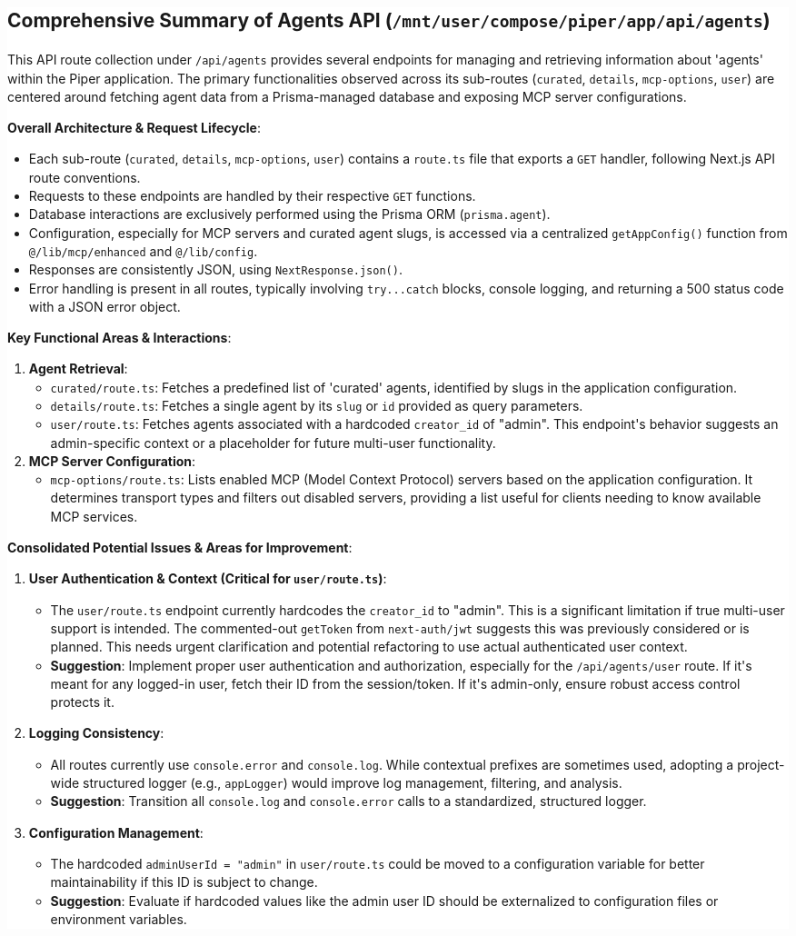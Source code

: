 
## Comprehensive Summary of Agents API (`/mnt/user/compose/piper/app/api/agents`)

This API route collection under `/api/agents` provides several endpoints for managing and retrieving information about 'agents' within the Piper application. The primary functionalities observed across its sub-routes (`curated`, `details`, `mcp-options`, `user`) are centered around fetching agent data from a Prisma-managed database and exposing MCP server configurations.

**Overall Architecture & Request Lifecycle**:
*   Each sub-route (`curated`, `details`, `mcp-options`, `user`) contains a `route.ts` file that exports a `GET` handler, following Next.js API route conventions.
*   Requests to these endpoints are handled by their respective `GET` functions.
*   Database interactions are exclusively performed using the Prisma ORM (`prisma.agent`).
*   Configuration, especially for MCP servers and curated agent slugs, is accessed via a centralized `getAppConfig()` function from `@/lib/mcp/enhanced` and `@/lib/config`.
*   Responses are consistently JSON, using `NextResponse.json()`.
*   Error handling is present in all routes, typically involving `try...catch` blocks, console logging, and returning a 500 status code with a JSON error object.

**Key Functional Areas & Interactions**:
1.  **Agent Retrieval**:
    *   `curated/route.ts`: Fetches a predefined list of 'curated' agents, identified by slugs in the application configuration.
    *   `details/route.ts`: Fetches a single agent by its `slug` or `id` provided as query parameters.
    *   `user/route.ts`: Fetches agents associated with a hardcoded `creator_id` of "admin". This endpoint's behavior suggests an admin-specific context or a placeholder for future multi-user functionality.
2.  **MCP Server Configuration**:
    *   `mcp-options/route.ts`: Lists enabled MCP (Model Context Protocol) servers based on the application configuration. It determines transport types and filters out disabled servers, providing a list useful for clients needing to know available MCP services.

**Consolidated Potential Issues & Areas for Improvement**:

1.  **User Authentication & Context (Critical for `user/route.ts`)**:
    *   The `user/route.ts` endpoint currently hardcodes the `creator_id` to "admin". This is a significant limitation if true multi-user support is intended. The commented-out `getToken` from `next-auth/jwt` suggests this was previously considered or is planned. This needs urgent clarification and potential refactoring to use actual authenticated user context.
    *   **Suggestion**: Implement proper user authentication and authorization, especially for the `/api/agents/user` route. If it's meant for any logged-in user, fetch their ID from the session/token. If it's admin-only, ensure robust access control protects it.

2.  **Logging Consistency**:
    *   All routes currently use `console.error` and `console.log`. While contextual prefixes are sometimes used, adopting a project-wide structured logger (e.g., `appLogger`) would improve log management, filtering, and analysis.
    *   **Suggestion**: Transition all `console.log` and `console.error` calls to a standardized, structured logger.

3.  **Configuration Management**:
    *   The hardcoded `adminUserId = "admin"` in `user/route.ts` could be moved to a configuration variable for better maintainability if this ID is subject to change.
    *   **Suggestion**: Evaluate if hardcoded values like the admin user ID should be externalized to configuration files or environment variables.
